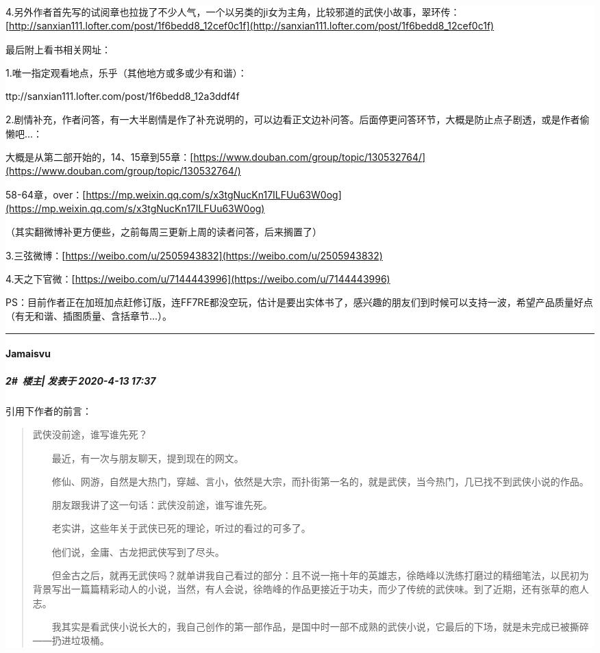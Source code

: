 
4.另外作者首先写的试阅章也拉拢了不少人气，一个以另类的ji女为主角，比较邪道的武侠小故事，翠环传：
[http://sanxian111.lofter.com/post/1f6bedd8_12cef0c1f](http://sanxian111.lofter.com/post/1f6bedd8_12cef0c1f)


最后附上看书相关网址：


1.唯一指定观看地点，乐乎（其他地方或多或少有和谐）：

ttp://sanxian111.lofter.com/post/1f6bedd8_12a3ddf4f


2.剧情补充，作者问答，有一大半剧情是作了补充说明的，可以边看正文边补问答。后面停更问答环节，大概是防止点子剧透，或是作者偷懒吧...：

大概是从第二部开始的，14、15章到55章：[https://www.douban.com/group/topic/130532764/](https://www.douban.com/group/topic/130532764/)

58-64章，over：[https://mp.weixin.qq.com/s/x3tgNucKn17ILFUu63W0og](https://mp.weixin.qq.com/s/x3tgNucKn17ILFUu63W0og)

（其实翻微博补更方便些，之前每周三更新上周的读者问答，后来搁置了）


3.三弦微博：[https://weibo.com/u/2505943832](https://weibo.com/u/2505943832)


4.天之下官微：[https://weibo.com/u/7144443996](https://weibo.com/u/7144443996)


PS：目前作者正在加班加点赶修订版，连FF7RE都没空玩，估计是要出实体书了，感兴趣的朋友们到时候可以支持一波，希望产品质量好点（有无和谐、插图质量、含括章节...）。









-----

####  Jamaisvu  
##### 2#         楼主| 发表于 2020-4-13 17:37




引用下作者的前言：
 <blockquote>武侠没前途，谁写谁先死？


　　最近，有一次与朋友聊天，提到现在的网文。

　　修仙、网游，自然是大热门，穿越、言小，依然是大宗，而扑街第一名的，就是武侠，当今热门，几已找不到武侠小说的作品。

　　朋友跟我讲了这一句话：武侠没前途，谁写谁先死。


　　老实讲，这些年关于武侠已死的理论，听过的看过的可多了。

　　他们说，金庸、古龙把武侠写到了尽头。

　　但金古之后，就再无武侠吗？就单讲我自己看过的部分：且不说一拖十年的英雄志，徐皓峰以洗练打磨过的精细笔法，以民初为背景写出一篇篇精彩动人的小说，当然，有人会说，徐皓峰的作品更接近于功夫，而少了传统的武侠味。到了近期，还有张草的庖人志。


　　我其实是看武侠小说长大的，我自己创作的第一部作品，是国中时一部不成熟的武侠小说，它最后的下场，就是未完成已被撕碎——扔进垃圾桶。
